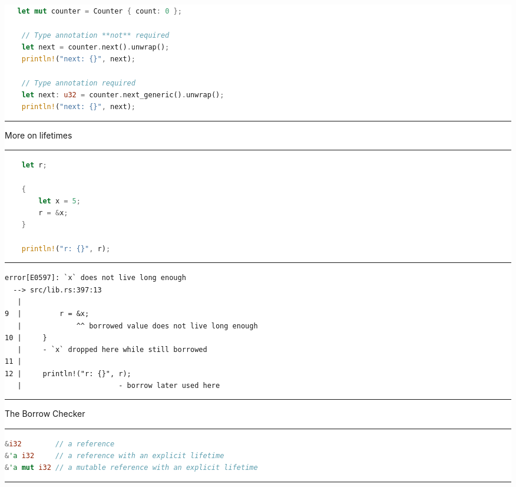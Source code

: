 <style scoped> section{ text-align: left; }</style>

```rust
   let mut counter = Counter { count: 0 };

    // Type annotation **not** required 
    let next = counter.next().unwrap();
    println!("next: {}", next);

    // Type annotation required
    let next: u32 = counter.next_generic().unwrap();
    println!("next: {}", next);
```

---
More on lifetimes

---
<style scoped> section{ text-align: left; }</style>

```rust
    let r;

    {
        let x = 5;
        r = &x;
    }

    println!("r: {}", r);
```

---
<style scoped> section{ text-align: left; }</style>

```console
error[E0597]: `x` does not live long enough
  --> src/lib.rs:397:13
   |
9  |         r = &x;
   |             ^^ borrowed value does not live long enough
10 |     }
   |     - `x` dropped here while still borrowed
11 |
12 |     println!("r: {}", r);
   |                       - borrow later used here
```

---
The Borrow Checker

---
<style scoped> section{ text-align: left; }</style>

```rust
&i32        // a reference
&'a i32     // a reference with an explicit lifetime
&'a mut i32 // a mutable reference with an explicit lifetime
```

---
